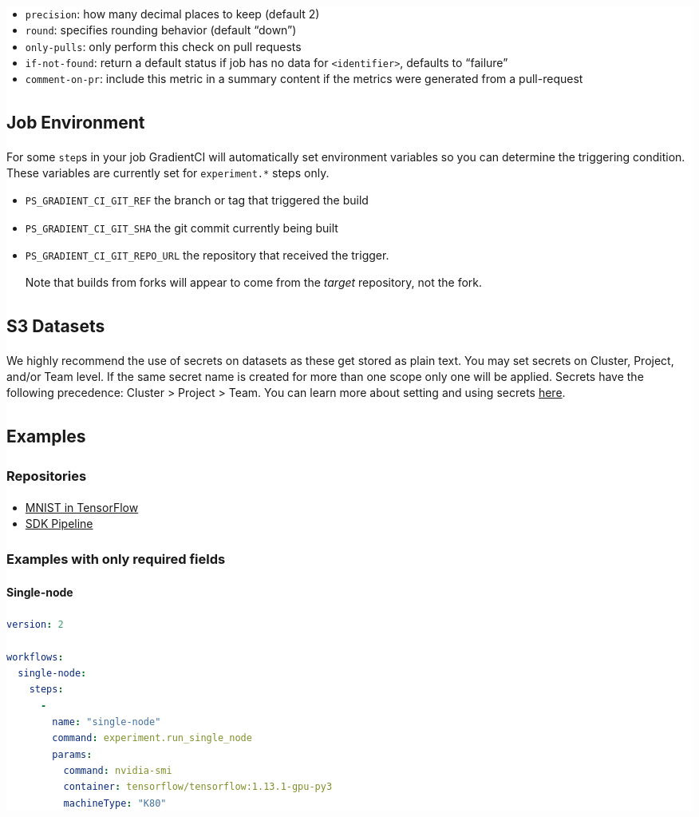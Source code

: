 * `precision`: how many decimal places to keep \(default 2\)
* `round`: specifies rounding behavior \(default “down”\)
* `only-pulls`: only perform this check on pull requests
* `if-not-found`: return a default status if job has no data for `<identifier>`, defaults to “failure”
* `comment-on-pr`: include this metric in a summary content if the metrics were generated from a pull-request

## Job Environment

For some `step`s in your job GradientCI will automatically set environment variables so you can determine the triggering condition. These variables are currently set for `experiment.*` steps only.

* `PS_GRADIENT_CI_GIT_REF` the branch or tag that triggered the build
* `PS_GRADIENT_CI_GIT_SHA` the git commit currently being built
* `PS_GRADIENT_CI_GIT_REPO_URL` the repository that received the trigger.

  Note that builds from forks will appear to come from the _target_ repository, not the fork.

## S3 Datasets

We highly recommend the use of secrets on datasets as these get stored as plain text. You may set secrets on Cluster, Project, and/or Team level. If the same secret name is created for more than one scope only one will be applied. Secrets have the following precedence: Cluster &gt; Project &gt; Team. You can learn more about setting and using secrets [here](https://docs.paperspace.com/gradient/secrets/using-secrets).

## Examples

### Repositories

* [MNIST in TensorFlow](https://github.com/paperspace/mnist-sample)
* [SDK Pipeline](https://github.com/paperspace/TBD)

### Examples with only required fields

#### Single-node

```yaml
version: 2

workflows:
  single-node:
    steps:
      -
        name: "single-node"
        command: experiment.run_single_node
        params:
          command: nvidia-smi
          container: tensorflow/tensorflow:1.13.1-gpu-py3
          machineType: "K80"
```
